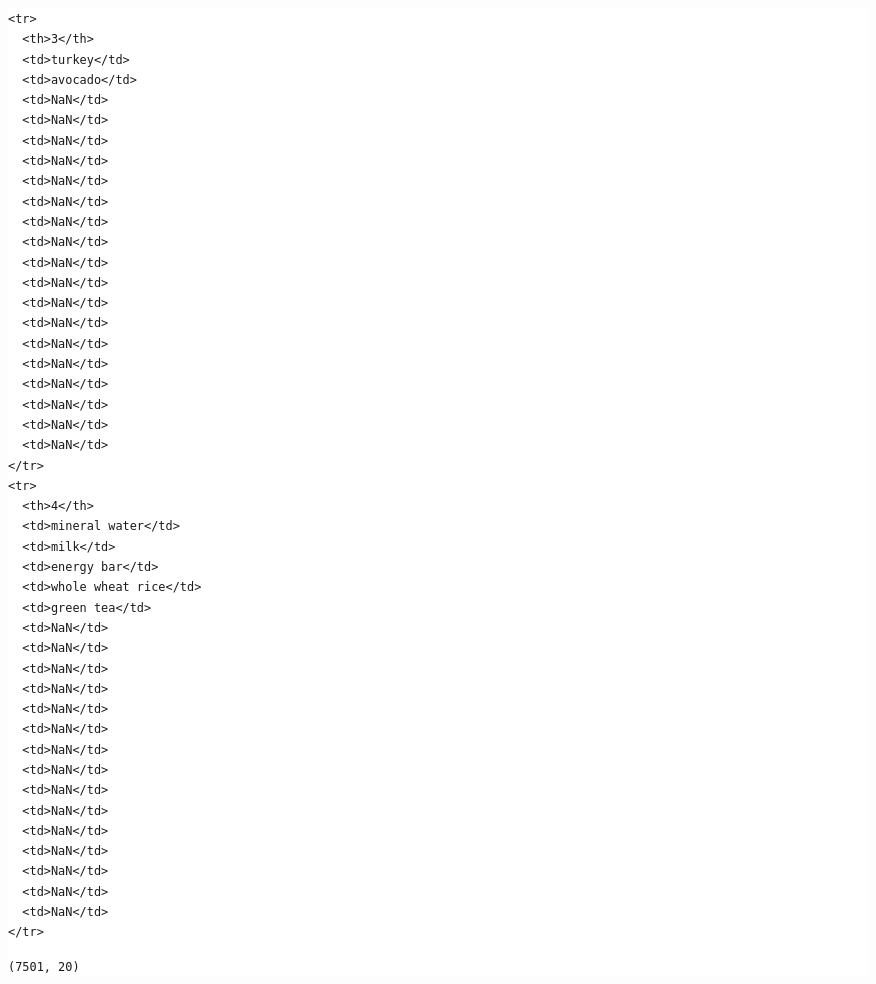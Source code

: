     <tr>
      <th>3</th>
      <td>turkey</td>
      <td>avocado</td>
      <td>NaN</td>
      <td>NaN</td>
      <td>NaN</td>
      <td>NaN</td>
      <td>NaN</td>
      <td>NaN</td>
      <td>NaN</td>
      <td>NaN</td>
      <td>NaN</td>
      <td>NaN</td>
      <td>NaN</td>
      <td>NaN</td>
      <td>NaN</td>
      <td>NaN</td>
      <td>NaN</td>
      <td>NaN</td>
      <td>NaN</td>
      <td>NaN</td>
    </tr>
    <tr>
      <th>4</th>
      <td>mineral water</td>
      <td>milk</td>
      <td>energy bar</td>
      <td>whole wheat rice</td>
      <td>green tea</td>
      <td>NaN</td>
      <td>NaN</td>
      <td>NaN</td>
      <td>NaN</td>
      <td>NaN</td>
      <td>NaN</td>
      <td>NaN</td>
      <td>NaN</td>
      <td>NaN</td>
      <td>NaN</td>
      <td>NaN</td>
      <td>NaN</td>
      <td>NaN</td>
      <td>NaN</td>
      <td>NaN</td>
    </tr>
  </tbody>
</table>
</div>


    (7501, 20)
    